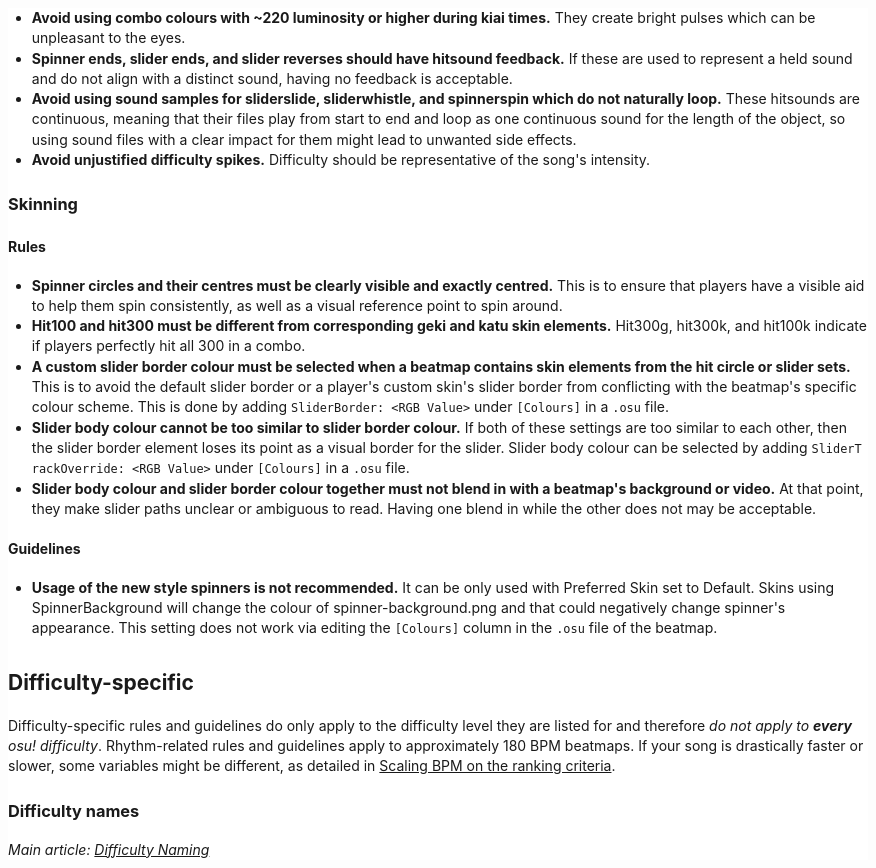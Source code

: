- **Avoid using combo colours with ~220 luminosity or higher during kiai times.** They create bright pulses which can be unpleasant to the eyes.
- **Spinner ends, slider ends, and slider reverses should have hitsound feedback.** If these are used to represent a held sound and do not align with a distinct sound, having no feedback is acceptable.
- **Avoid using sound samples for sliderslide, sliderwhistle, and spinnerspin which do not naturally loop.** These hitsounds are continuous, meaning that their files play from start to end and loop as one continuous sound for the length of the object, so using sound files with a clear impact for them might lead to unwanted side effects.
- **Avoid unjustified difficulty spikes.** Difficulty should be representative of the song's intensity.

### Skinning

#### Rules

- **Spinner circles and their centres must be clearly visible and exactly centred.** This is to ensure that players have a visible aid to help them spin consistently, as well as a visual reference point to spin around.
- **Hit100 and hit300 must be different from corresponding geki and katu skin elements.** Hit300g, hit300k, and hit100k indicate if players perfectly hit all 300 in a combo.
- **A custom slider border colour must be selected when a beatmap contains skin elements from the hit circle or slider sets.** This is to avoid the default slider border or a player's custom skin's slider border from conflicting with the beatmap's specific colour scheme. This is done by adding `SliderBorder: <RGB Value>` under `[Colours]` in a `.osu` file.
- **Slider body colour cannot be too similar to slider border colour.** If both of these settings are too similar to each other, then the slider border element loses its point as a visual border for the slider. Slider body colour can be selected by adding `SliderTrackOverride: <RGB Value>` under `[Colours]` in a `.osu` file.
- **Slider body colour and slider border colour together must not blend in with a beatmap's background or video.** At that point, they make slider paths unclear or ambiguous to read. Having one blend in while the other does not may be acceptable.

#### Guidelines

- **Usage of the new style spinners is not recommended.** It can be only used with Preferred Skin set to Default. Skins using SpinnerBackground will change the colour of spinner-background.png and that could negatively change spinner's appearance. This setting does not work via editing the `[Colours]` column in the `.osu` file of the beatmap.

## Difficulty-specific

Difficulty-specific rules and guidelines do only apply to the difficulty level they are listed for and therefore *do not apply to **every** osu! difficulty*. Rhythm-related rules and guidelines apply to approximately 180 BPM beatmaps. If your song is drastically faster or slower, some variables might be different, as detailed in [Scaling BPM on the ranking criteria](/wiki/Ranking_Criteria/Scaling_BPM).

### Difficulty names

*Main article: [Difficulty Naming](/wiki/Ranking_Criteria/Difficulty_naming)*
